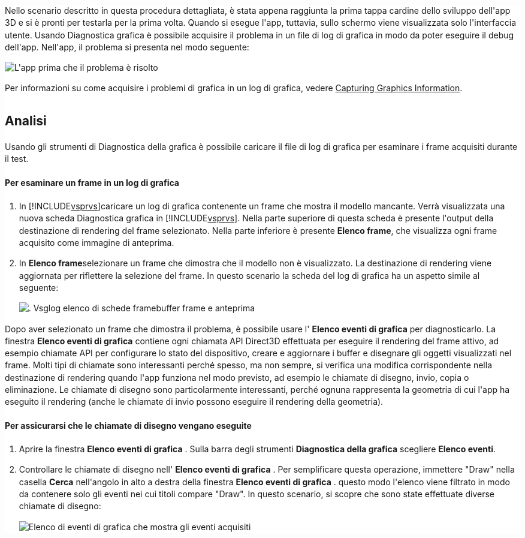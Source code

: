  Nello scenario descritto in questa procedura dettagliata, è stata appena raggiunta la prima tappa cardine dello sviluppo dell'app 3D e si è pronti per testarla per la prima volta. Quando si esegue l'app, tuttavia, sullo schermo viene visualizzata solo l'interfaccia utente. Usando Diagnostica grafica è possibile acquisire il problema in un file di log di grafica in modo da poter eseguire il debug dell'app. Nell'app, il problema si presenta nel modo seguente:  
  
 ![L'app prima che il problema è risolto](../debugger/media/vsg-walkthru1-firstview.png "vsg_walkthru1_firstview")  
  
 Per informazioni su come acquisire i problemi di grafica in un log di grafica, vedere [Capturing Graphics Information](../debugger/capturing-graphics-information.md).  
  
## <a name="investigation"></a>Analisi  
 Usando gli strumenti di Diagnostica della grafica è possibile caricare il file di log di grafica per esaminare i frame acquisiti durante il test.  
  
#### <a name="to-examine-a-frame-in-a-graphics-log"></a>Per esaminare un frame in un log di grafica  
  
1.  In [!INCLUDE[vsprvs](../includes/vsprvs-md.md)]caricare un log di grafica contenente un frame che mostra il modello mancante. Verrà visualizzata una nuova scheda Diagnostica grafica in [!INCLUDE[vsprvs](../includes/vsprvs-md.md)]. Nella parte superiore di questa scheda è presente l'output della destinazione di rendering del frame selezionato. Nella parte inferiore è presente **Elenco frame**, che visualizza ogni frame acquisito come immagine di anteprima.  
  
2.  In **Elenco frame**selezionare un frame che dimostra che il modello non è visualizzato. La destinazione di rendering viene aggiornata per riflettere la selezione del frame. In questo scenario la scheda del log di grafica ha un aspetto simile al seguente:  
  
     ![. Vsglog elenco di schede framebuffer frame e anteprima](../debugger/media/vsg-walkthru1-experiment.png "vsg_walkthru1_experiment")  
  
 Dopo aver selezionato un frame che dimostra il problema, è possibile usare l' **Elenco eventi di grafica** per diagnosticarlo. La finestra **Elenco eventi di grafica** contiene ogni chiamata API Direct3D effettuata per eseguire il rendering del frame attivo, ad esempio chiamate API per configurare lo stato del dispositivo, creare e aggiornare i buffer e disegnare gli oggetti visualizzati nel frame. Molti tipi di chiamate sono interessanti perché spesso, ma non sempre, si verifica una modifica corrispondente nella destinazione di rendering quando l'app funziona nel modo previsto, ad esempio le chiamate di disegno, invio, copia o eliminazione. Le chiamate di disegno sono particolarmente interessanti, perché ognuna rappresenta la geometria di cui l'app ha eseguito il rendering (anche le chiamate di invio possono eseguire il rendering della geometria).  
  
#### <a name="to-ensure-that-draw-calls-are-being-made"></a>Per assicurarsi che le chiamate di disegno vengano eseguite  
  
1.  Aprire la finestra **Elenco eventi di grafica** . Sulla barra degli strumenti **Diagnostica della grafica** scegliere **Elenco eventi**.  
  
2.  Controllare le chiamate di disegno nell' **Elenco eventi di grafica** . Per semplificare questa operazione, immettere "Draw" nella casella **Cerca** nell'angolo in alto a destra della finestra **Elenco eventi di grafica** . questo modo l'elenco viene filtrato in modo da contenere solo gli eventi nei cui titoli compare "Draw". In questo scenario, si scopre che sono state effettuate diverse chiamate di disegno:  
  
     ![Elenco di eventi di grafica che mostra gli eventi acquisiti](../debugger/media/vsg-walkthru1.png "vsg_walkthru1_")  
  